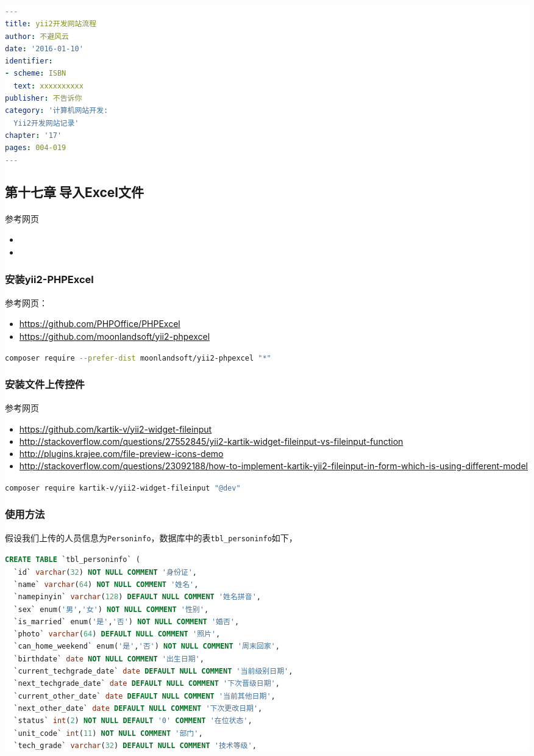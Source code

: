 ```yaml
---
title: yii2开发网站流程
author: 不避风云 
date: '2016-01-10'
identifier:
- scheme: ISBN
  text: xxxxxxxxxx
publisher: 不告诉你
category: '计算机网站开发:
  Yii2开发网站记录'
chapter: '17'
pages: 004-019
---
```

## 第十七章 导入Excel文件

参考网页

+
+

### 安装yii2-PHPExcel

参考网页：

+ https://github.com/PHPOffice/PHPExcel
+ https://github.com/moonlandsoft/yii2-phpexcel

```bash
composer require --prefer-dist moonlandsoft/yii2-phpexcel "*"
```

### 安装文件上传控件

参考网页
+ https://github.com/kartik-v/yii2-widget-fileinput
+ http://stackoverflow.com/questions/27552845/yii2-kartik-widget-fileinput-vs-fileinput-function
+ http://plugins.krajee.com/file-preview-icons-demo
+ http://stackoverflow.com/questions/23092188/how-to-implement-kartik-yii2-fileinput-in-form-which-is-using-different-model

```bash
composer require kartik-v/yii2-widget-fileinput "@dev"
```

### 使用方法

假设我们上传的人员信息为`Personinfo`，数据库中的表`tbl_personinfo`如下，

```sql
CREATE TABLE `tbl_personinfo` (
  `id` varchar(32) NOT NULL COMMENT '身份证',
  `name` varchar(64) NOT NULL COMMENT '姓名',
  `namepinyin` varchar(128) DEFAULT NULL COMMENT '姓名拼音',
  `sex` enum('男','女') NOT NULL COMMENT '性别',
  `is_married` enum('是','否') NOT NULL COMMENT '婚否',
  `photo` varchar(64) DEFAULT NULL COMMENT '照片',
  `can_home_weekend` enum('是','否') NOT NULL COMMENT '周末回家',
  `birthdate` date NOT NULL COMMENT '出生日期',
  `current_techgrade_date` date DEFAULT NULL COMMENT '当前级别日期',
  `next_techgrade_date` date DEFAULT NULL COMMENT '下次晋级日期',
  `current_other_date` date DEFAULT NULL COMMENT '当前其他日期',
  `next_other_date` date DEFAULT NULL COMMENT '下次更改日期',
  `status` int(2) NOT NULL DEFAULT '0' COMMENT '在位状态',
  `unit_code` int(11) NOT NULL COMMENT '部门',
  `tech_grade` varchar(32) DEFAULT NULL COMMENT '技术等级',
```
